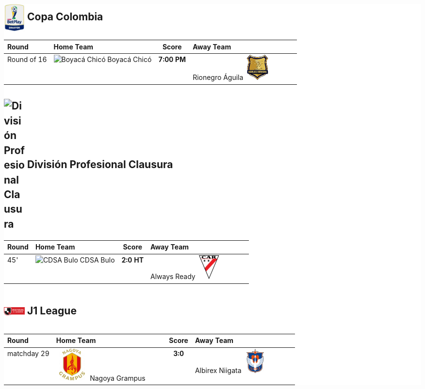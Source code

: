 </div>

## <img src='https://github.com/salimt/Transfermarkt-ETL-and-LIVE-Scores/raw/main/live_scores/icons/Copa Colombia/Copa Colombia_icon.png' alt='Copa Colombia' style='width:5%; height:5%; display:inline-block; vertical-align:middle;' /> Copa Colombia

<div align='center'>

| Round | Home Team | Score | Away Team |
|:------|:----------|:-----:|:----------|
| Round of 16 | <img src='https://github.com/salimt/Transfermarkt-ETL-and-LIVE-Scores/raw/main/live_scores/icons/Boyacá Chicó/Boyacá Chicó_icon.png' alt='Boyacá Chicó' width='30%' height='30%' /> Boyacá Chicó | **7:00 PM** | Rionegro Águila <img src='https://github.com/salimt/Transfermarkt-ETL-and-LIVE-Scores/raw/main/live_scores/icons/Rionegro Águila/Rionegro Águila_icon.png' alt='Rionegro Águila' width='25%' height='25%' /> |

</div>

## <img src='https://github.com/salimt/Transfermarkt-ETL-and-LIVE-Scores/raw/main/live_scores/icons/División Profesional Clausura/División Profesional Clausura_icon.png' alt='División Profesional Clausura' style='width:5%; height:5%; display:inline-block; vertical-align:middle;' /> División Profesional Clausura

<div align='center'>

| Round | Home Team | Score | Away Team |
|:------|:----------|:-----:|:----------|
| 45' | <img src='https://github.com/salimt/Transfermarkt-ETL-and-LIVE-Scores/raw/main/live_scores/icons/CDSA Bulo/CDSA Bulo_icon.png' alt='CDSA Bulo' width='30%' height='30%' /> CDSA Bulo | **2:0 HT** | Always Ready <img src='https://github.com/salimt/Transfermarkt-ETL-and-LIVE-Scores/raw/main/live_scores/icons/Always Ready/Always Ready_icon.png' alt='Always Ready' width='25%' height='25%' /> |

</div>

## <img src='https://github.com/salimt/Transfermarkt-ETL-and-LIVE-Scores/raw/main/live_scores/icons/J1 League/J1 League_icon.png' alt='J1 League' style='width:5%; height:5%; display:inline-block; vertical-align:middle;' /> J1 League

<div align='center'>

| Round | Home Team | Score | Away Team |
|:------|:----------|:-----:|:----------|
| matchday 29 | <img src='https://github.com/salimt/Transfermarkt-ETL-and-LIVE-Scores/raw/main/live_scores/icons/Nagoya Grampus/Nagoya Grampus_icon.png' alt='Nagoya Grampus' width='30%' height='30%' /> Nagoya Grampus | **3:0** | Albirex Niigata <img src='https://github.com/salimt/Transfermarkt-ETL-and-LIVE-Scores/raw/main/live_scores/icons/Albirex Niigata/Albirex Niigata_icon.png' alt='Albirex Niigata' width='25%' height='25%' /> |
